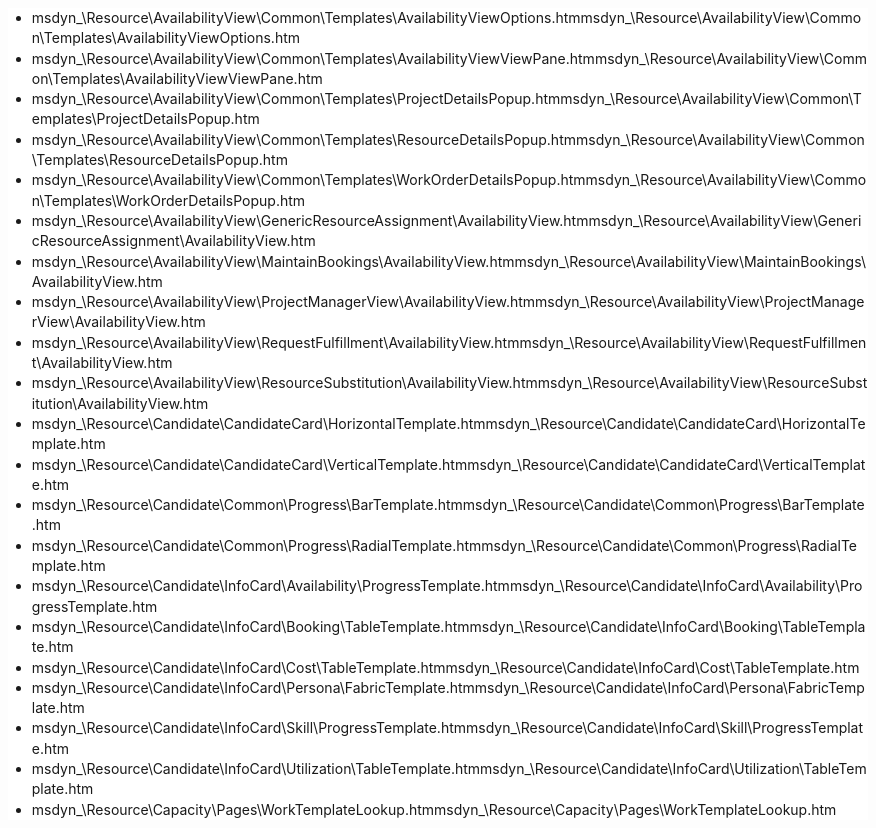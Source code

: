- <span data-ttu-id="d0b48-198">msdyn\_\\Resource\\AvailabilityView\\Common\\Templates\\AvailabilityViewOptions.htm</span><span class="sxs-lookup"><span data-stu-id="d0b48-198">msdyn\_\\Resource\\AvailabilityView\\Common\\Templates\\AvailabilityViewOptions.htm</span></span>
- <span data-ttu-id="d0b48-199">msdyn\_\\Resource\\AvailabilityView\\Common\\Templates\\AvailabilityViewViewPane.htm</span><span class="sxs-lookup"><span data-stu-id="d0b48-199">msdyn\_\\Resource\\AvailabilityView\\Common\\Templates\\AvailabilityViewViewPane.htm</span></span>
- <span data-ttu-id="d0b48-200">msdyn\_\\Resource\\AvailabilityView\\Common\\Templates\\ProjectDetailsPopup.htm</span><span class="sxs-lookup"><span data-stu-id="d0b48-200">msdyn\_\\Resource\\AvailabilityView\\Common\\Templates\\ProjectDetailsPopup.htm</span></span>
- <span data-ttu-id="d0b48-201">msdyn\_\\Resource\\AvailabilityView\\Common\\Templates\\ResourceDetailsPopup.htm</span><span class="sxs-lookup"><span data-stu-id="d0b48-201">msdyn\_\\Resource\\AvailabilityView\\Common\\Templates\\ResourceDetailsPopup.htm</span></span>
- <span data-ttu-id="d0b48-202">msdyn\_\\Resource\\AvailabilityView\\Common\\Templates\\WorkOrderDetailsPopup.htm</span><span class="sxs-lookup"><span data-stu-id="d0b48-202">msdyn\_\\Resource\\AvailabilityView\\Common\\Templates\\WorkOrderDetailsPopup.htm</span></span>
- <span data-ttu-id="d0b48-203">msdyn\_\\Resource\\AvailabilityView\\GenericResourceAssignment\\AvailabilityView.htm</span><span class="sxs-lookup"><span data-stu-id="d0b48-203">msdyn\_\\Resource\\AvailabilityView\\GenericResourceAssignment\\AvailabilityView.htm</span></span>
- <span data-ttu-id="d0b48-204">msdyn\_\\Resource\\AvailabilityView\\MaintainBookings\\AvailabilityView.htm</span><span class="sxs-lookup"><span data-stu-id="d0b48-204">msdyn\_\\Resource\\AvailabilityView\\MaintainBookings\\AvailabilityView.htm</span></span>
- <span data-ttu-id="d0b48-205">msdyn\_\\Resource\\AvailabilityView\\ProjectManagerView\\AvailabilityView.htm</span><span class="sxs-lookup"><span data-stu-id="d0b48-205">msdyn\_\\Resource\\AvailabilityView\\ProjectManagerView\\AvailabilityView.htm</span></span>
- <span data-ttu-id="d0b48-206">msdyn\_\\Resource\\AvailabilityView\\RequestFulfillment\\AvailabilityView.htm</span><span class="sxs-lookup"><span data-stu-id="d0b48-206">msdyn\_\\Resource\\AvailabilityView\\RequestFulfillment\\AvailabilityView.htm</span></span>
- <span data-ttu-id="d0b48-207">msdyn\_\\Resource\\AvailabilityView\\ResourceSubstitution\\AvailabilityView.htm</span><span class="sxs-lookup"><span data-stu-id="d0b48-207">msdyn\_\\Resource\\AvailabilityView\\ResourceSubstitution\\AvailabilityView.htm</span></span>
- <span data-ttu-id="d0b48-208">msdyn\_\\Resource\\Candidate\\CandidateCard\\HorizontalTemplate.htm</span><span class="sxs-lookup"><span data-stu-id="d0b48-208">msdyn\_\\Resource\\Candidate\\CandidateCard\\HorizontalTemplate.htm</span></span>
- <span data-ttu-id="d0b48-209">msdyn\_\\Resource\\Candidate\\CandidateCard\\VerticalTemplate.htm</span><span class="sxs-lookup"><span data-stu-id="d0b48-209">msdyn\_\\Resource\\Candidate\\CandidateCard\\VerticalTemplate.htm</span></span>
- <span data-ttu-id="d0b48-210">msdyn\_\\Resource\\Candidate\\Common\\Progress\\BarTemplate.htm</span><span class="sxs-lookup"><span data-stu-id="d0b48-210">msdyn\_\\Resource\\Candidate\\Common\\Progress\\BarTemplate.htm</span></span>
- <span data-ttu-id="d0b48-211">msdyn\_\\Resource\\Candidate\\Common\\Progress\\RadialTemplate.htm</span><span class="sxs-lookup"><span data-stu-id="d0b48-211">msdyn\_\\Resource\\Candidate\\Common\\Progress\\RadialTemplate.htm</span></span>
- <span data-ttu-id="d0b48-212">msdyn\_\\Resource\\Candidate\\InfoCard\\Availability\\ProgressTemplate.htm</span><span class="sxs-lookup"><span data-stu-id="d0b48-212">msdyn\_\\Resource\\Candidate\\InfoCard\\Availability\\ProgressTemplate.htm</span></span>
- <span data-ttu-id="d0b48-213">msdyn\_\\Resource\\Candidate\\InfoCard\\Booking\\TableTemplate.htm</span><span class="sxs-lookup"><span data-stu-id="d0b48-213">msdyn\_\\Resource\\Candidate\\InfoCard\\Booking\\TableTemplate.htm</span></span>
- <span data-ttu-id="d0b48-214">msdyn\_\\Resource\\Candidate\\InfoCard\\Cost\\TableTemplate.htm</span><span class="sxs-lookup"><span data-stu-id="d0b48-214">msdyn\_\\Resource\\Candidate\\InfoCard\\Cost\\TableTemplate.htm</span></span>
- <span data-ttu-id="d0b48-215">msdyn\_\\Resource\\Candidate\\InfoCard\\Persona\\FabricTemplate.htm</span><span class="sxs-lookup"><span data-stu-id="d0b48-215">msdyn\_\\Resource\\Candidate\\InfoCard\\Persona\\FabricTemplate.htm</span></span>
- <span data-ttu-id="d0b48-216">msdyn\_\\Resource\\Candidate\\InfoCard\\Skill\\ProgressTemplate.htm</span><span class="sxs-lookup"><span data-stu-id="d0b48-216">msdyn\_\\Resource\\Candidate\\InfoCard\\Skill\\ProgressTemplate.htm</span></span>
- <span data-ttu-id="d0b48-217">msdyn\_\\Resource\\Candidate\\InfoCard\\Utilization\\TableTemplate.htm</span><span class="sxs-lookup"><span data-stu-id="d0b48-217">msdyn\_\\Resource\\Candidate\\InfoCard\\Utilization\\TableTemplate.htm</span></span>
- <span data-ttu-id="d0b48-218">msdyn\_\\Resource\\Capacity\\Pages\\WorkTemplateLookup.htm</span><span class="sxs-lookup"><span data-stu-id="d0b48-218">msdyn\_\\Resource\\Capacity\\Pages\\WorkTemplateLookup.htm</span></span>